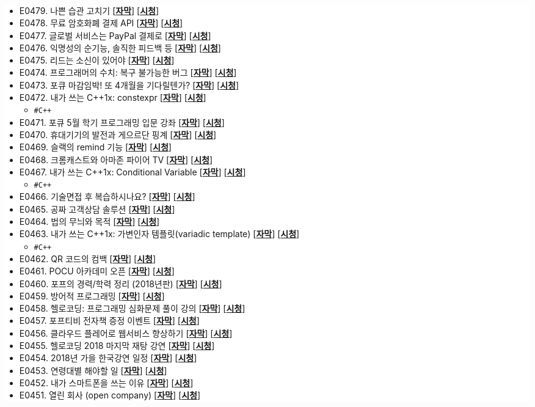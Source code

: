 - E0479. 나쁜 습관 고치기 [**[자막](https://github.com/popekim/popetv-transcript/blob/main/Data/0479.txt)**] [**[시청](https://youtu.be/GS_kJTCadSU)**]
- E0478. 무료 암호화폐 결제 API [**[자막](https://github.com/popekim/popetv-transcript/blob/main/Data/0478.txt)**] [**[시청](https://youtu.be/LnOfaKtZhEc)**]
- E0477. 글로벌 서비스는 PayPal 결제로 [**[자막](https://github.com/popekim/popetv-transcript/blob/main/Data/0477.txt)**] [**[시청](https://youtu.be/Lqvs_HpzMNE)**]
- E0476. 익명성의 순기능, 솔직한 피드백 등 [**[자막](https://github.com/popekim/popetv-transcript/blob/main/Data/0476.txt)**] [**[시청](https://youtu.be/koj7e6461VM)**]
- E0475. 리드는 소신이 있어야 [**[자막](https://github.com/popekim/popetv-transcript/blob/main/Data/0475.txt)**] [**[시청](https://youtu.be/XtapVxqkPrI)**]
- E0474. 프로그래머의 수치: 복구 불가능한 버그 [**[자막](https://github.com/popekim/popetv-transcript/blob/main/Data/0474.txt)**] [**[시청](https://youtu.be/6qpb2sq-UH4)**]
- E0473. 포큐 마감임박! 또 4개월을 기다릴텐가? [**[자막](https://github.com/popekim/popetv-transcript/blob/main/Data/0473.txt)**] [**[시청](https://youtu.be/6dujAOCgDNM)**]
- E0472. 내가 쓰는 C++1x: constexpr [**[자막](https://github.com/popekim/popetv-transcript/blob/main/Data/0472.txt)**] [**[시청](https://youtu.be/o9FXctFYlnY)**]
  - `#C++`
- E0471. 포큐 5월 학기 프로그래밍 입문 강좌 [**[자막](https://github.com/popekim/popetv-transcript/blob/main/Data/0471.txt)**] [**[시청](https://youtu.be/WHf_t8w8Q_o)**]
- E0470. 휴대기기의 발전과 게으르단 핑계 [**[자막](https://github.com/popekim/popetv-transcript/blob/main/Data/0470.txt)**] [**[시청](https://youtu.be/1fHKPv4quwY)**]
- E0469. 슬랙의 remind 기능 [**[자막](https://github.com/popekim/popetv-transcript/blob/main/Data/0469.txt)**] [**[시청](https://youtu.be/Oiy7nEGWNDU)**]
- E0468. 크롬캐스트와 아마존 파이어 TV [**[자막](https://github.com/popekim/popetv-transcript/blob/main/Data/0468.txt)**] [**[시청](https://youtu.be/7Uw_pmlYxiw)**]
- E0467. 내가 쓰는 C++1x: Conditional Variable [**[자막](https://github.com/popekim/popetv-transcript/blob/main/Data/0467.txt)**] [**[시청](https://youtu.be/5R9u16q4IcI)**]
  - `#C++`
- E0466. 기술면접 후 복습하시나요? [**[자막](https://github.com/popekim/popetv-transcript/blob/main/Data/0466.txt)**] [**[시청](https://youtu.be/upjdEnM3qEQ)**]
- E0465. 공짜 고객상담 솔루션 [**[자막](https://github.com/popekim/popetv-transcript/blob/main/Data/0465.txt)**] [**[시청](https://youtu.be/89P5k9je4Mo)**]
- E0464. 법의 무늬와 목적 [**[자막](https://github.com/popekim/popetv-transcript/blob/main/Data/0464.txt)**] [**[시청](https://youtu.be/oWVrVFESOqM)**]
- E0463. 내가 쓰는 C++1x: 가변인자 템플릿(variadic template) [**[자막](https://github.com/popekim/popetv-transcript/blob/main/Data/0463.txt)**] [**[시청](https://youtu.be/ECv4VMjBc8c)**]
  - `#C++`
- E0462. QR 코드의 컴백 [**[자막](https://github.com/popekim/popetv-transcript/blob/main/Data/0462.txt)**] [**[시청](https://youtu.be/Z3ibWjPbsgI)**]
- E0461. POCU 아카데미 오픈 [**[자막](https://github.com/popekim/popetv-transcript/blob/main/Data/0461.txt)**] [**[시청](https://youtu.be/boxR0lPdC8U)**]
- E0460. 포프의 경력/학력 정리 (2018년판) [**[자막](https://github.com/popekim/popetv-transcript/blob/main/Data/0460.txt)**] [**[시청](https://youtu.be/enV5fE_VIZ0)**]
- E0459. 방어적 프로그래밍 [**[자막](https://github.com/popekim/popetv-transcript/blob/main/Data/0459.txt)**] [**[시청](https://youtu.be/yBgvkO-GtFk)**]
- E0458. 헬로코딩: 프로그래밍 심화문제 풀이 강의 [**[자막](https://github.com/popekim/popetv-transcript/blob/main/Data/0458.txt)**] [**[시청](https://youtu.be/05FfkZSfmlE)**]
- E0457. 포프티비 전자책 증정 이벤트 [**[자막](https://github.com/popekim/popetv-transcript/blob/main/Data/0457.txt)**] [**[시청](https://youtu.be/lN84vHby0cs)**]
- E0456. 클라우드 플레어로 웹서비스 향상하기 [**[자막](https://github.com/popekim/popetv-transcript/blob/main/Data/0456.txt)**] [**[시청](https://youtu.be/6a2_0sxvBjM)**]
- E0455. 헬로코딩 2018 마지막 재탕 강연 [**[자막](https://github.com/popekim/popetv-transcript/blob/main/Data/0455.txt)**] [**[시청](https://youtu.be/ja1B4HuBvmA)**]
- E0454. 2018년 가을 한국강연 일정 [**[자막](https://github.com/popekim/popetv-transcript/blob/main/Data/0454.txt)**] [**[시청](https://youtu.be/6eSyE9cXQ-U)**]
- E0453. 연령대별 해야할 일 [**[자막](https://github.com/popekim/popetv-transcript/blob/main/Data/0453.txt)**] [**[시청](https://youtu.be/ya_irhS28s8)**]
- E0452. 내가 스마트폰을 쓰는 이유 [**[자막](https://github.com/popekim/popetv-transcript/blob/main/Data/0452.txt)**] [**[시청](https://youtu.be/5WXZxfMCT0w)**]
- E0451. 열린 회사 (open company) [**[자막](https://github.com/popekim/popetv-transcript/blob/main/Data/0451.txt)**] [**[시청](https://youtu.be/YrweCYauK6o)**]
